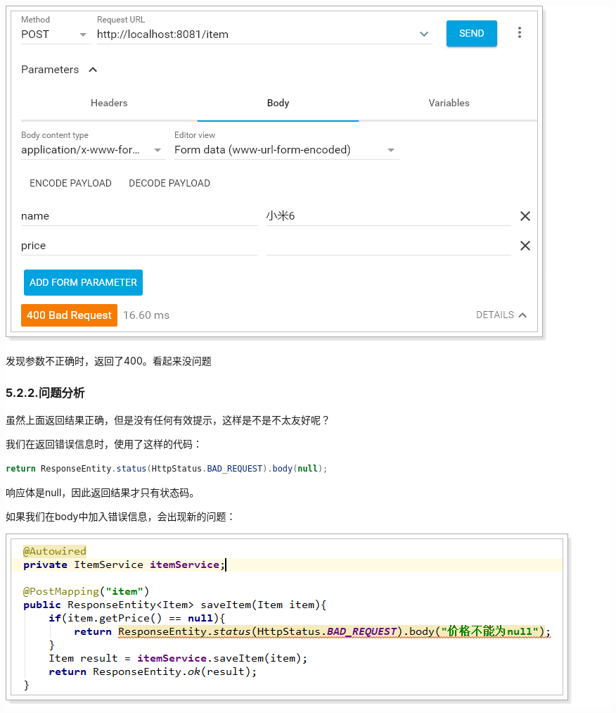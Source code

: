![1534202307259](assets/1534202307259.png)

发现参数不正确时，返回了400。看起来没问题

### 5.2.2.问题分析

虽然上面返回结果正确，但是没有任何有效提示，这样是不是不太友好呢？

我们在返回错误信息时，使用了这样的代码：

```java
return ResponseEntity.status(HttpStatus.BAD_REQUEST).body(null);
```

响应体是null，因此返回结果才只有状态码。

如果我们在body中加入错误信息，会出现新的问题：

![1534202544199](assets/1534202544199.png)
